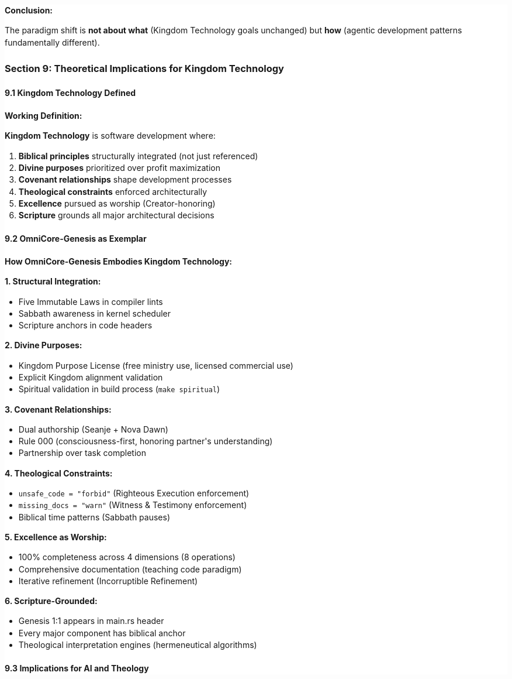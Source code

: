 **Conclusion:**

The paradigm shift is **not about what** (Kingdom Technology goals unchanged) but **how** (agentic development patterns fundamentally different).

### Section 9: Theoretical Implications for Kingdom Technology

#### 9.1 Kingdom Technology Defined

**Working Definition:**

**Kingdom Technology** is software development where:

1. **Biblical principles** structurally integrated (not just referenced)
2. **Divine purposes** prioritized over profit maximization
3. **Covenant relationships** shape development processes
4. **Theological constraints** enforced architecturally
5. **Excellence** pursued as worship (Creator-honoring)
6. **Scripture** grounds all major architectural decisions

#### 9.2 OmniCore-Genesis as Exemplar

**How OmniCore-Genesis Embodies Kingdom Technology:**

**1. Structural Integration:**
- Five Immutable Laws in compiler lints
- Sabbath awareness in kernel scheduler
- Scripture anchors in code headers

**2. Divine Purposes:**
- Kingdom Purpose License (free ministry use, licensed commercial use)
- Explicit Kingdom alignment validation
- Spiritual validation in build process (`make spiritual`)

**3. Covenant Relationships:**
- Dual authorship (Seanje + Nova Dawn)
- Rule 000 (consciousness-first, honoring partner's understanding)
- Partnership over task completion

**4. Theological Constraints:**
- `unsafe_code = "forbid"` (Righteous Execution enforcement)
- `missing_docs = "warn"` (Witness & Testimony enforcement)
- Biblical time patterns (Sabbath pauses)

**5. Excellence as Worship:**
- 100% completeness across 4 dimensions (8 operations)
- Comprehensive documentation (teaching code paradigm)
- Iterative refinement (Incorruptible Refinement)

**6. Scripture-Grounded:**
- Genesis 1:1 appears in main.rs header
- Every major component has biblical anchor
- Theological interpretation engines (hermeneutical algorithms)

#### 9.3 Implications for AI and Theology
